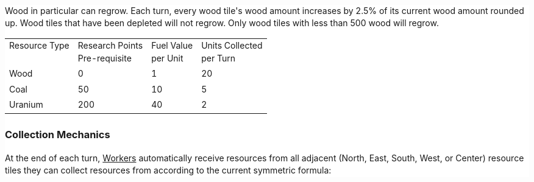 Wood in particular can regrow. Each turn, every wood tile's wood amount increases by 2.5% of its current wood amount rounded up. Wood tiles that have been depleted will not regrow. Only wood tiles with less than 500 wood will regrow.

<table>
  <tr>
   <td>Resource Type
   </td>
   <td>Research Points<br>Pre-requisite
   </td>
   <td>Fuel Value<br>per Unit
   </td>
   <td>Units Collected<br>per Turn
   </td>
  </tr>
  <tr>
   <td>Wood
   </td>
   <td>0
   </td>
   <td>1
   </td>
   <td>20
   </td>
  </tr>
  <tr>
   <td>Coal
   </td>
   <td>50
   </td>
   <td>10
   </td>
   <td>5
   </td>
  </tr>
  <tr>
   <td>Uranium
   </td>
   <td>200
   </td>
   <td>40
   </td>
   <td>2
   </td>
  </tr>
</table>

### Collection Mechanics

At the end of each turn, [Workers](#Workers) automatically receive resources from all adjacent (North, East, South, West, or Center) resource tiles they can collect resources from according to the current symmetric formula:
